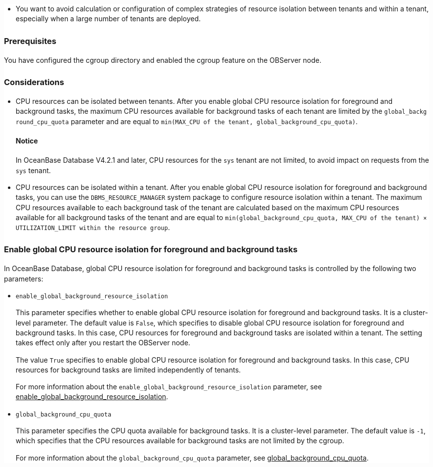* You want to avoid calculation or configuration of complex strategies of resource isolation between tenants and within a tenant, especially when a large number of tenants are deployed.

### Prerequisites

You have configured the cgroup directory and enabled the cgroup feature on the OBServer node.

### Considerations

* CPU resources can be isolated between tenants. After you enable global CPU resource isolation for foreground and background tasks, the maximum CPU resources available for background tasks of each tenant are limited by the `global_background_cpu_quota` parameter and are equal to `min(MAX_CPU of the tenant, global_background_cpu_quota)`.

  <main id="notice" type='notice'>
  <h4>Notice</h4>
  <p>In OceanBase Database V4.2.1 and later, CPU resources for the <code>sys</code> tenant are not limited, to avoid impact on requests from the <code>sys</code> tenant. </p>
  </main>

* CPU resources can be isolated within a tenant. After you enable global CPU resource isolation for foreground and background tasks, you can use the `DBMS_RESOURCE_MANAGER` system package to configure resource isolation within a tenant. The maximum CPU resources available to each background task of the tenant are calculated based on the maximum CPU resources available for all background tasks of the tenant and are equal to `min(global_background_cpu_quota, MAX_CPU of the tenant) × UTILIZATION_LIMIT within the resource group`.

### Enable global CPU resource isolation for foreground and background tasks

In OceanBase Database, global CPU resource isolation for foreground and background tasks is controlled by the following two parameters:

* `enable_global_background_resource_isolation`

  This parameter specifies whether to enable global CPU resource isolation for foreground and background tasks. It is a cluster-level parameter. The default value is `False`, which specifies to disable global CPU resource isolation for foreground and background tasks. In this case, CPU resources for foreground and background tasks are isolated within a tenant. The setting takes effect only after you restart the OBServer node.
  
  The value `True` specifies to enable global CPU resource isolation for foreground and background tasks. In this case, CPU resources for background tasks are limited independently of tenants.

  For more information about the `enable_global_background_resource_isolation` parameter, see [enable_global_background_resource_isolation](https://en.oceanbase.com/docs/common-oceanbase-database-10000000001719949).

* `global_background_cpu_quota`

  This parameter specifies the CPU quota available for background tasks. It is a cluster-level parameter. The default value is `-1`, which specifies that the CPU resources available for background tasks are not limited by the cgroup.

  For more information about the `global_background_cpu_quota` parameter, see [global_background_cpu_quota](https://en.oceanbase.com/docs/common-oceanbase-database-10000000001719950).
